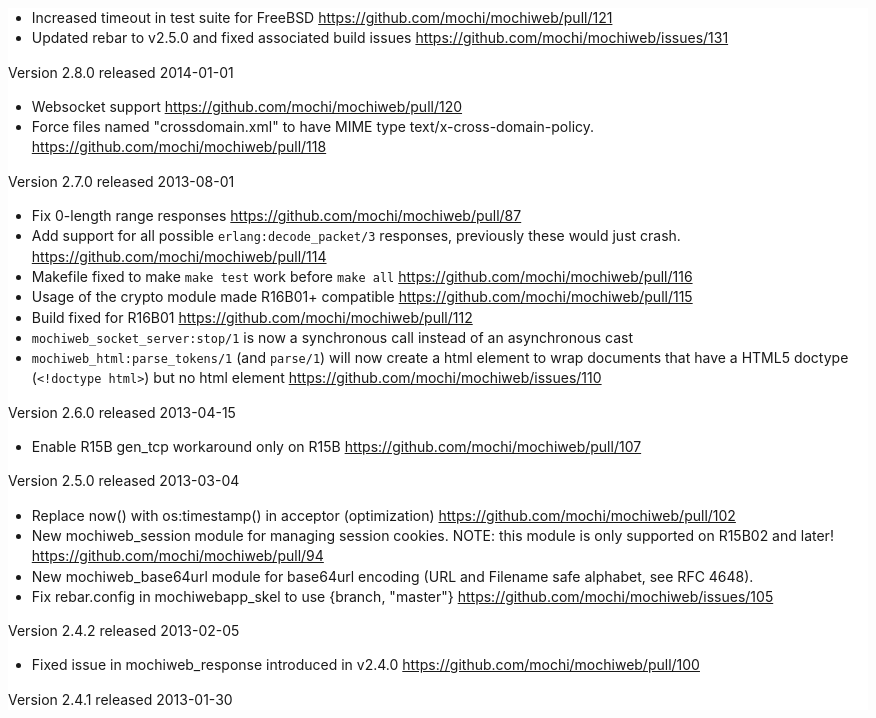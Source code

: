 * Increased timeout in test suite for FreeBSD
  https://github.com/mochi/mochiweb/pull/121
* Updated rebar to v2.5.0 and fixed associated build issues
  https://github.com/mochi/mochiweb/issues/131

Version 2.8.0 released 2014-01-01

* Websocket support
  https://github.com/mochi/mochiweb/pull/120
* Force files named "crossdomain.xml" to have MIME type
  text/x-cross-domain-policy.
  https://github.com/mochi/mochiweb/pull/118

Version 2.7.0 released 2013-08-01

* Fix 0-length range responses
  https://github.com/mochi/mochiweb/pull/87
* Add support for all possible `erlang:decode_packet/3` responses,
  previously these would just crash.
  https://github.com/mochi/mochiweb/pull/114
* Makefile fixed to make `make test` work before `make all`
  https://github.com/mochi/mochiweb/pull/116
* Usage of the crypto module made R16B01+ compatible
  https://github.com/mochi/mochiweb/pull/115
* Build fixed for R16B01
  https://github.com/mochi/mochiweb/pull/112
* `mochiweb_socket_server:stop/1` is now a synchronous
  call instead of an asynchronous cast
* `mochiweb_html:parse_tokens/1` (and `parse/1`) will now create a
  html element to wrap documents that have a HTML5 doctype
  (`<!doctype html>`) but no html element
  https://github.com/mochi/mochiweb/issues/110

Version 2.6.0 released 2013-04-15

* Enable R15B gen_tcp workaround only on R15B
  https://github.com/mochi/mochiweb/pull/107

Version 2.5.0 released 2013-03-04

* Replace now() with os:timestamp() in acceptor (optimization)
  https://github.com/mochi/mochiweb/pull/102
* New mochiweb_session module for managing session cookies.
  NOTE: this module is only supported on R15B02 and later!
  https://github.com/mochi/mochiweb/pull/94
* New mochiweb_base64url module for base64url encoding
  (URL and Filename safe alphabet, see RFC 4648).
* Fix rebar.config in mochiwebapp_skel to use {branch, "master"}
  https://github.com/mochi/mochiweb/issues/105

Version 2.4.2 released 2013-02-05

* Fixed issue in mochiweb_response introduced in v2.4.0
  https://github.com/mochi/mochiweb/pull/100

Version 2.4.1 released 2013-01-30

